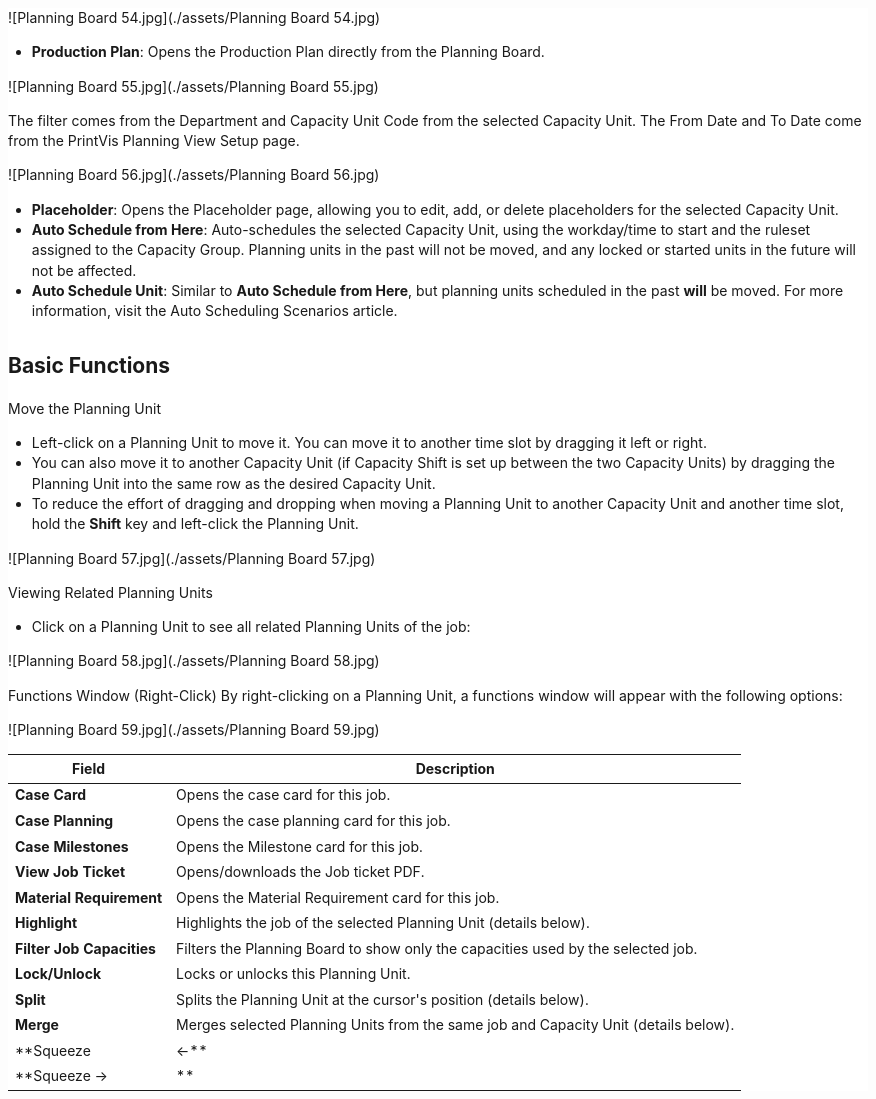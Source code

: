 ![Planning Board 54.jpg](./assets/Planning Board 54.jpg)

- **Production Plan**: Opens the Production Plan directly from the Planning Board. 

![Planning Board 55.jpg](./assets/Planning Board 55.jpg)

The filter comes from the Department and Capacity Unit Code from the selected Capacity Unit. The From Date and To Date come from the PrintVis Planning View Setup page.

![Planning Board 56.jpg](./assets/Planning Board 56.jpg)

- **Placeholder**: Opens the Placeholder page, allowing you to edit, add, or delete placeholders for the selected Capacity Unit.
- **Auto Schedule from Here**: Auto-schedules the selected Capacity Unit, using the workday/time to start and the ruleset assigned to the Capacity Group. Planning units in the past will not be moved, and any locked or started units in the future will not be affected.
- **Auto Schedule Unit**: Similar to **Auto Schedule from Here**, but planning units scheduled in the past **will** be moved. For more information, visit the Auto Scheduling Scenarios article.


## Basic Functions

 Move the Planning Unit
- Left-click on a Planning Unit to move it. You can move it to another time slot by dragging it left or right.
- You can also move it to another Capacity Unit (if Capacity Shift is set up between the two Capacity Units) by dragging the Planning Unit into the same row as the desired Capacity Unit.
- To reduce the effort of dragging and dropping when moving a Planning Unit to another Capacity Unit and another time slot, hold the **Shift** key and left-click the Planning Unit.

![Planning Board 57.jpg](./assets/Planning Board 57.jpg)

 Viewing Related Planning Units
- Click on a Planning Unit to see all related Planning Units of the job:

![Planning Board 58.jpg](./assets/Planning Board 58.jpg)

 Functions Window (Right-Click)
By right-clicking on a Planning Unit, a functions window will appear with the following options:

![Planning Board 59.jpg](./assets/Planning Board 59.jpg)

| **Field**             | **Description**                                                                         |
|-----------------------|-----------------------------------------------------------------------------------------|
| **Case Card**          | Opens the case card for this job.                                                       |
| **Case Planning**      | Opens the case planning card for this job.                                              |
| **Case Milestones**    | Opens the Milestone card for this job.                                                  |
| **View Job Ticket**    | Opens/downloads the Job ticket PDF.                                                     |
| **Material Requirement**| Opens the Material Requirement card for this job.                                      |
| **Highlight**          | Highlights the job of the selected Planning Unit (details below).                       |
| **Filter Job Capacities**| Filters the Planning Board to show only the capacities used by the selected job.       |
| **Lock/Unlock**        | Locks or unlocks this Planning Unit.                                                    |
| **Split**              | Splits the Planning Unit at the cursor's position (details below).                      |
| **Merge**              | Merges selected Planning Units from the same job and Capacity Unit (details below).     |
| **Squeeze |<-**        | Moves selected Planning Units left, removing excess time between them (details below).  |
| **Squeeze ->|**        | Moves selected Planning Units right, removing excess time between them (details below). |